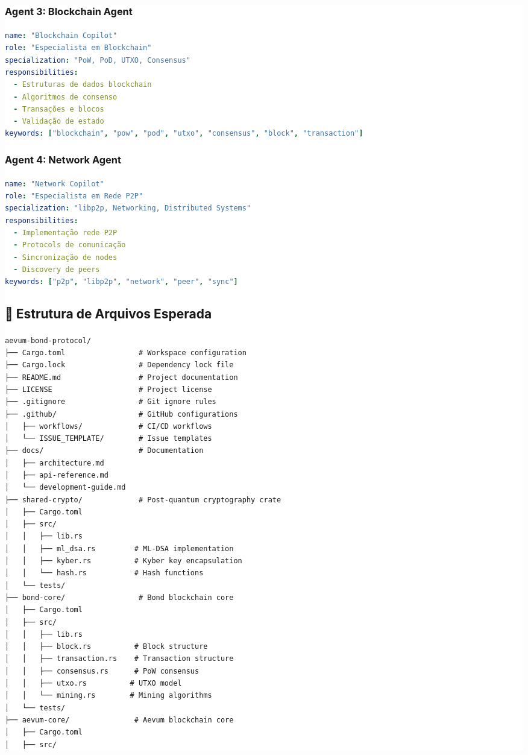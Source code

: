 ### Agent 3: Blockchain Agent
```yaml
name: "Blockchain Copilot"
role: "Especialista em Blockchain"
specialization: "PoW, PoD, UTXO, Consensus"
responsibilities:
  - Estruturas de dados blockchain
  - Algoritmos de consenso
  - Transações e blocos
  - Validação de estado
keywords: ["blockchain", "pow", "pod", "utxo", "consensus", "block", "transaction"]
```

### Agent 4: Network Agent
```yaml
name: "Network Copilot"
role: "Especialista em Rede P2P"
specialization: "libp2p, Networking, Distributed Systems"
responsibilities:
  - Implementação rede P2P
  - Protocols de comunicação
  - Sincronização de nodes
  - Discovery de peers
keywords: ["p2p", "libp2p", "network", "peer", "sync"]
```

## 📁 Estrutura de Arquivos Esperada

```
aevum-bond-protocol/
├── Cargo.toml                 # Workspace configuration
├── Cargo.lock                 # Dependency lock file
├── README.md                  # Project documentation
├── LICENSE                    # Project license
├── .gitignore                 # Git ignore rules
├── .github/                   # GitHub configurations
│   ├── workflows/             # CI/CD workflows
│   └── ISSUE_TEMPLATE/        # Issue templates
├── docs/                      # Documentation
│   ├── architecture.md
│   ├── api-reference.md
│   └── development-guide.md
├── shared-crypto/             # Post-quantum cryptography crate
│   ├── Cargo.toml
│   ├── src/
│   │   ├── lib.rs
│   │   ├── ml_dsa.rs         # ML-DSA implementation
│   │   ├── kyber.rs          # Kyber key encapsulation
│   │   └── hash.rs           # Hash functions
│   └── tests/
├── bond-core/                 # Bond blockchain core
│   ├── Cargo.toml
│   ├── src/
│   │   ├── lib.rs
│   │   ├── block.rs          # Block structure
│   │   ├── transaction.rs    # Transaction structure
│   │   ├── consensus.rs      # PoW consensus
│   │   ├── utxo.rs          # UTXO model
│   │   └── mining.rs        # Mining algorithms
│   └── tests/
├── aevum-core/               # Aevum blockchain core
│   ├── Cargo.toml
│   ├── src/
```